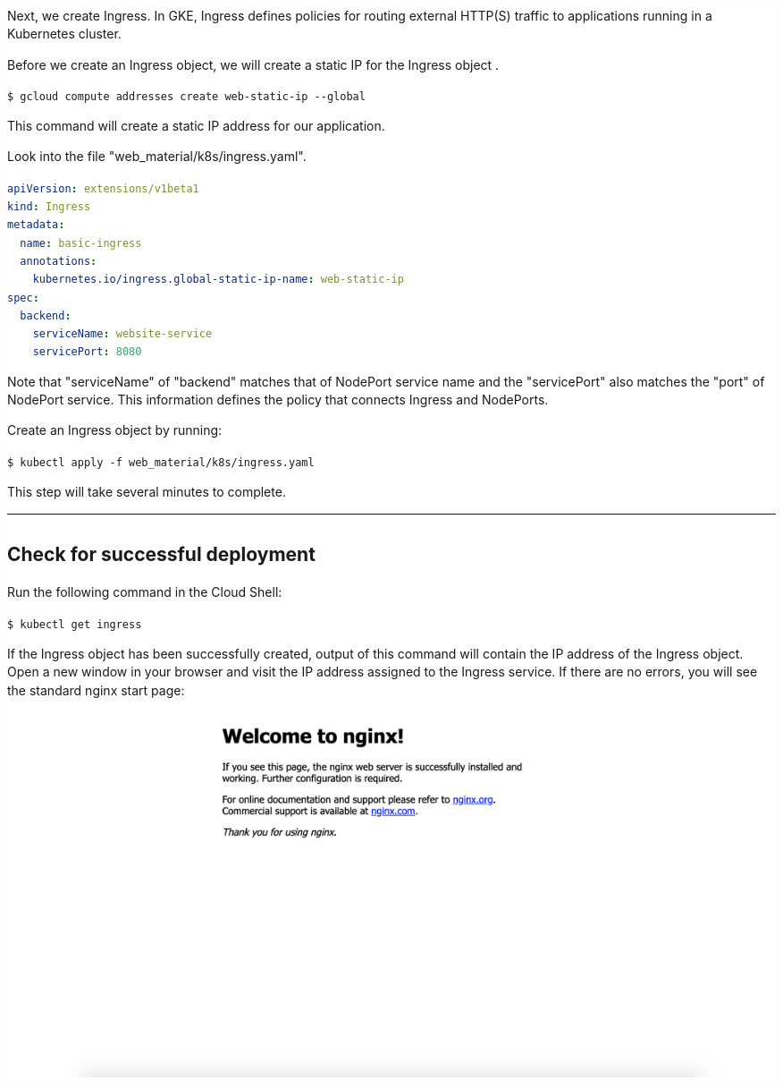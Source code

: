 Next, we create Ingress. In GKE, Ingress defines policies for routing external HTTP(S) traffic to applications running in a Kubernetes cluster.

Before we create an Ingress object, we will create a static IP for the Ingress object .

`$ gcloud compute addresses create web-static-ip --global`

This command will create a static IP address for our application.

Look into the file "web_material/k8s/ingress.yaml".

```yaml
apiVersion: extensions/v1beta1
kind: Ingress
metadata:
  name: basic-ingress
  annotations:
    kubernetes.io/ingress.global-static-ip-name: web-static-ip
spec:
  backend:
    serviceName: website-service
    servicePort: 8080
```

Note that "serviceName" of "backend" matches that of NodePort service name and the "servicePort" also matches the "port" of NodePort service. This information defines the policy that connects Ingress and NodePorts.

Create an Ingress object by running:

`$ kubectl apply -f web_material/k8s/ingress.yaml`

This step will take several minutes to complete.

---

## Check for successful deployment

Run the following command in the Cloud Shell:

`$ kubectl get ingress`

If the Ingress object has been successfully created, output of this command will contain the IP address of the Ingress object. Open a new window in your browser and visit the IP address assigned to the
Ingress service. If there are no errors, you will see the standard nginx start page:

<img src="./images/nginx-success.png" alt="Nginx Website" class="img" />
